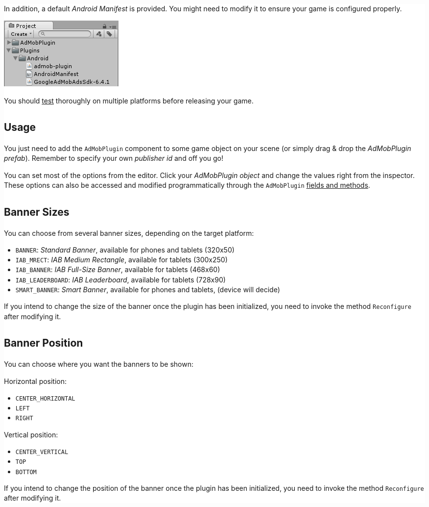 In addition, a default *Android Manifest* is provided. You might need to modify it to ensure your game is configured properly.

![](Images/Manual/setup.png)

You should [test](#test-mode) thoroughly on multiple platforms before releasing your game.

## Usage ##

You just need to add the `AdMobPlugin` component to some game object on your scene (or simply drag & drop the *AdMobPlugin prefab*). Remember to specify your own *publisher id* and off you go!

You can set most of the options from the editor. Click your *AdMobPlugin object* and change the values right from the inspector. These options can also be accessed and modified programmatically through the `AdMobPlugin` [fields and methods](#admobplugin-api).

## Banner Sizes ##

You can choose from several banner sizes, depending on the target platform:

  * `BANNER`: *Standard Banner*, available for phones and tablets (320x50)
  * `IAB_MRECT`: *IAB Medium Rectangle*, available for tablets (300x250)
  * `IAB_BANNER`: *IAB Full-Size Banner*, available for tablets (468x60)
  * `IAB_LEADERBOARD`: *IAB Leaderboard*, available for tablets (728x90)
  * `SMART_BANNER`: *Smart Banner*, available for phones and tablets, (device will decide)

If you intend to change the size of the banner once the plugin has been initialized, you need to invoke the method `Reconfigure` after modifying it.

## Banner Position ##

You can choose where you want the banners to be shown:

Horizontal position:

  * `CENTER_HORIZONTAL`
  * `LEFT`
  * `RIGHT`

Vertical position:

  * `CENTER_VERTICAL`
  * `TOP`
  * `BOTTOM`

If you intend to change the position of the banner once the plugin has been initialized, you need to invoke the method `Reconfigure` after modifying it.
